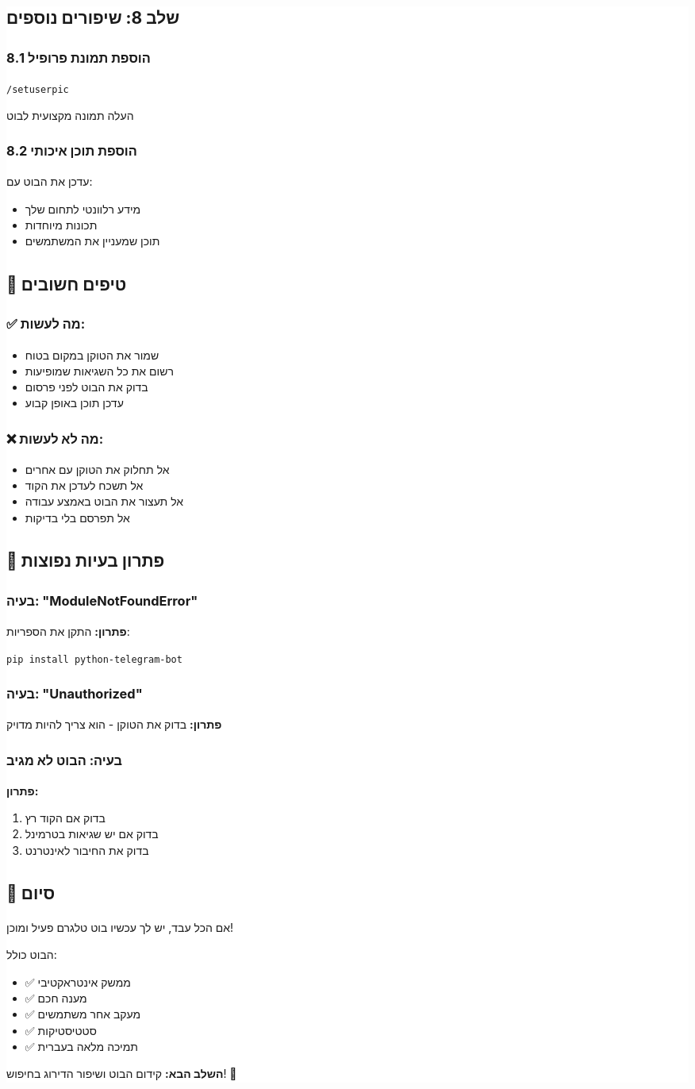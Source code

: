 ## שלב 8: שיפורים נוספים

### 8.1 הוספת תמונת פרופיל
```
/setuserpic
```
העלה תמונה מקצועית לבוט

### 8.2 הוספת תוכן איכותי
עדכן את הבוט עם:
- מידע רלוונטי לתחום שלך
- תכונות מיוחדות
- תוכן שמעניין את המשתמשים

## 🎯 טיפים חשובים

### ✅ מה לעשות:
- שמור את הטוקן במקום בטוח
- רשום את כל השגיאות שמופיעות
- בדוק את הבוט לפני פרסום
- עדכן תוכן באופן קבוע

### ❌ מה לא לעשות:
- אל תחלוק את הטוקן עם אחרים
- אל תשכח לעדכן את הקוד
- אל תעצור את הבוט באמצע עבודה
- אל תפרסם בלי בדיקות

## 🚨 פתרון בעיות נפוצות

### בעיה: "ModuleNotFoundError"
**פתרון:** התקן את הספריות:
```bash
pip install python-telegram-bot
```

### בעיה: "Unauthorized"
**פתרון:** בדוק את הטוקן - הוא צריך להיות מדויק

### בעיה: הבוט לא מגיב
**פתרון:** 
1. בדוק אם הקוד רץ
2. בדוק אם יש שגיאות בטרמינל
3. בדוק את החיבור לאינטרנט

## 🎉 סיום

אם הכל עבד, יש לך עכשיו בוט טלגרם פעיל ומוכן!

הבוט כולל:
- ✅ ממשק אינטראקטיבי
- ✅ מענה חכם
- ✅ מעקב אחר משתמשים
- ✅ סטטיסטיקות
- ✅ תמיכה מלאה בעברית

**השלב הבא:** קידום הבוט ושיפור הדירוג בחיפוש! 🚀